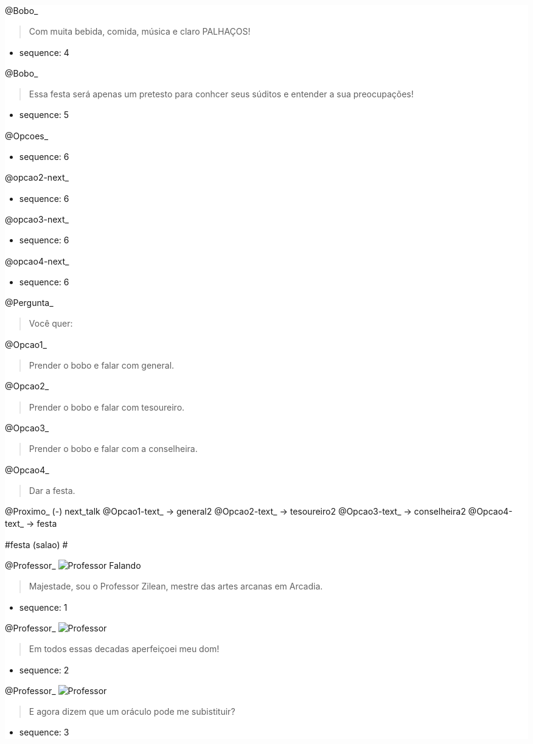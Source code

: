 @Bobo_
   > Com muita bebida, comida, música e claro PALHAÇOS!
   * sequence: 4

@Bobo_
   > Essa festa será apenas um pretesto para conhcer seus súditos e entender a sua preocupações!
   * sequence: 5

@Opcoes_
  * sequence: 6

@opcao2-next_ 
  * sequence: 6

@opcao3-next_ 
  * sequence: 6

@opcao4-next_ 
  * sequence: 6

@Pergunta_
  > Você quer:

@Opcao1_
  > Prender o bobo e falar com general.

@Opcao2_
  > Prender o bobo e falar com tesoureiro.

@Opcao3_
  > Prender o bobo e falar com a conselheira.

@Opcao4_
  > Dar a festa.

@Proximo_ (-) next_talk
@Opcao1-text_ -> general2
@Opcao2-text_ -> tesoureiro2
@Opcao3-text_ -> conselheira2
@Opcao4-text_ -> festa

#festa (salao) #

@Professor_
   ![Professor Falando](https://harena-incubator.github.io/harena-cases/idn/themes/oraculo/images/professor-falando.png)
   > Majestade, sou o Professor Zilean, mestre das artes arcanas em Arcadia.
   * sequence: 1

@Professor_
   ![Professor](https://harena-incubator.github.io/harena-cases/idn/themes/oraculo/images/professor.png)
   > Em todos essas decadas aperfeiçoei meu dom!
   * sequence: 2

@Professor_
   ![Professor](https://harena-incubator.github.io/harena-cases/idn/themes/oraculo/images/professor-nervoso.png)
   > E agora dizem que um oráculo pode me subistituir?
   * sequence: 3
